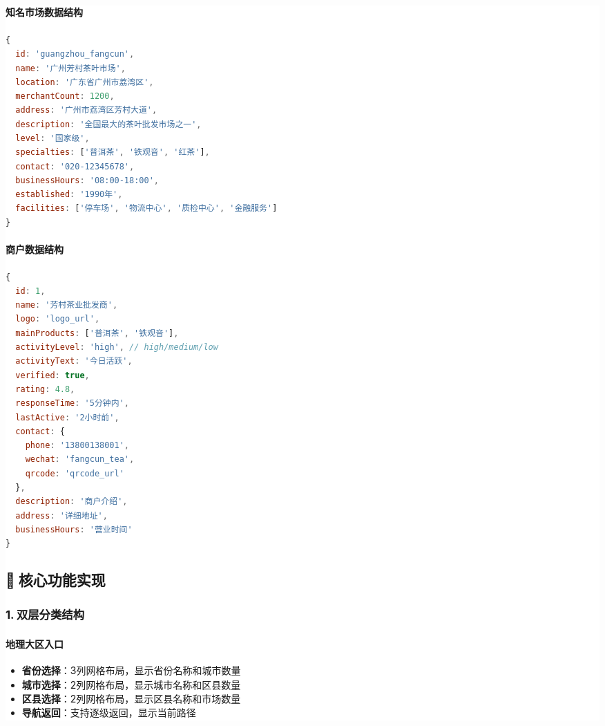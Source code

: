 #### 知名市场数据结构
```javascript
{
  id: 'guangzhou_fangcun',
  name: '广州芳村茶叶市场',
  location: '广东省广州市荔湾区',
  merchantCount: 1200,
  address: '广州市荔湾区芳村大道',
  description: '全国最大的茶叶批发市场之一',
  level: '国家级',
  specialties: ['普洱茶', '铁观音', '红茶'],
  contact: '020-12345678',
  businessHours: '08:00-18:00',
  established: '1990年',
  facilities: ['停车场', '物流中心', '质检中心', '金融服务']
}
```

#### 商户数据结构
```javascript
{
  id: 1,
  name: '芳村茶业批发商',
  logo: 'logo_url',
  mainProducts: ['普洱茶', '铁观音'],
  activityLevel: 'high', // high/medium/low
  activityText: '今日活跃',
  verified: true,
  rating: 4.8,
  responseTime: '5分钟内',
  lastActive: '2小时前',
  contact: {
    phone: '13800138001',
    wechat: 'fangcun_tea',
    qrcode: 'qrcode_url'
  },
  description: '商户介绍',
  address: '详细地址',
  businessHours: '营业时间'
}
```

## 🎯 核心功能实现

### 1. 双层分类结构

#### 地理大区入口
- **省份选择**：3列网格布局，显示省份名称和城市数量
- **城市选择**：2列网格布局，显示城市名称和区县数量
- **区县选择**：2列网格布局，显示区县名称和市场数量
- **导航返回**：支持逐级返回，显示当前路径
